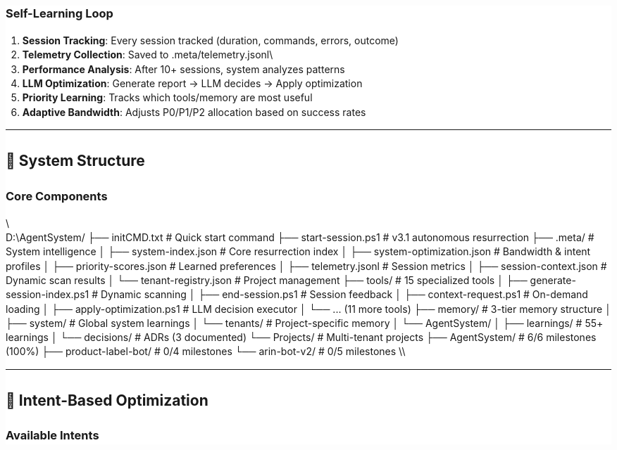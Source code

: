 ### Self-Learning Loop

1. **Session Tracking**: Every session tracked (duration, commands, errors, outcome)
2. **Telemetry Collection**: Saved to \.meta/telemetry.jsonl\
3. **Performance Analysis**: After 10+ sessions, system analyzes patterns
4. **LLM Optimization**: Generate report → LLM decides → Apply optimization
5. **Priority Learning**: Tracks which tools/memory are most useful
6. **Adaptive Bandwidth**: Adjusts P0/P1/P2 allocation based on success rates

---

## 📂 System Structure

### Core Components

\\\
D:\AgentSystem/
├── initCMD.txt                    # Quick start command
├── start-session.ps1              # v3.1 autonomous resurrection
├── .meta/                         # System intelligence
│   ├── system-index.json          # Core resurrection index
│   ├── system-optimization.json   # Bandwidth & intent profiles
│   ├── priority-scores.json       # Learned preferences
│   ├── telemetry.jsonl            # Session metrics
│   ├── session-context.json       # Dynamic scan results
│   └── tenant-registry.json       # Project management
├── tools/                         # 15 specialized tools
│   ├── generate-session-index.ps1 # Dynamic scanning
│   ├── end-session.ps1            # Session feedback
│   ├── context-request.ps1        # On-demand loading
│   ├── apply-optimization.ps1     # LLM decision executor
│   └── ... (11 more tools)
├── memory/                        # 3-tier memory structure
│   ├── system/                    # Global system learnings
│   └── tenants/                   # Project-specific memory
│       └── AgentSystem/
│           ├── learnings/         # 55+ learnings
│           └── decisions/         # ADRs (3 documented)
└── Projects/                      # Multi-tenant projects
    ├── AgentSystem/               # 6/6 milestones (100%)
    ├── product-label-bot/         # 0/4 milestones
    └── arin-bot-v2/               # 0/5 milestones
\\\

---

## 🎯 Intent-Based Optimization

### Available Intents

